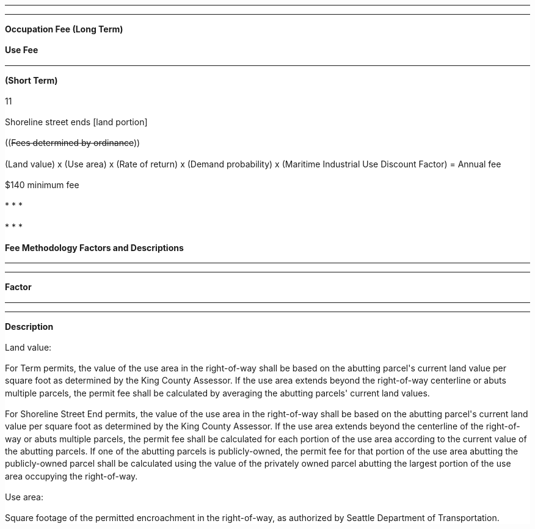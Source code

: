 ****  
  
****  
  
**Occupation Fee (Long Term)**  
  
**Use Fee**  
  
****  
  
**(Short Term)**  
  
11  
  
Shoreline street ends [land portion]  
  
((~~Fees determined by ordinance~~))  
  
(Land value) x (Use area) x (Rate of return) x (Demand probability) x (Maritime Industrial Use Discount Factor) = Annual fee  
  
$140 minimum fee  
  
\* \* \*  
  
\* \* \*  
  
**Fee Methodology Factors and Descriptions**  
  
****  
  
****  
  
**Factor**  
  
****  
  
****  
  
**Description**  
  
Land value:  
  
For Term permits, the value of the use area in the right-of-way shall be based on the abutting parcel's current land value per square foot as determined by the King County Assessor. If the use area extends beyond the right-of-way centerline or abuts multiple parcels, the permit fee shall be calculated by averaging the abutting parcels' current land values.  
  
For Shoreline Street End permits, the value of the use area in the right-of-way shall be based on the abutting parcel's current land value per square foot as determined by the King County Assessor. If the use area extends beyond the centerline of the right-of-way or abuts multiple parcels, the permit fee shall be calculated for each portion of the use area according to the current value of the abutting parcels. If one of the abutting parcels is publicly-owned, the permit fee for that portion of the use area abutting the publicly-owned parcel shall be calculated using the value of the privately owned parcel abutting the largest portion of the use area occupying the right-of-way.  
  
Use area:  
  
Square footage of the permitted encroachment in the right-of-way, as authorized by Seattle Department of Transportation.  
  